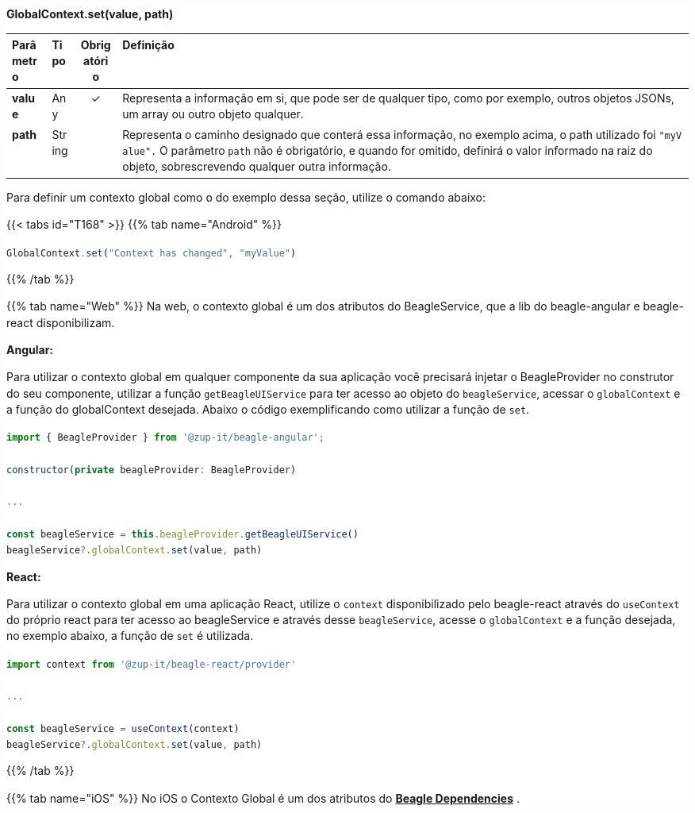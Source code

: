 **GlobalContext.set\(value, path\)**

| **Parâmetro** | Tipo | Obrigatório | Definição |
| :--- | :--- | :---: | :--- |
| **value** | Any | ✓ | Representa a informação em si, que pode ser de qualquer tipo, como por exemplo, outros objetos JSONs, um array ou outro objeto qualquer.  |
| **path** | String |   | Representa  o caminho designado que conterá essa informação, no exemplo acima, o path utilizado foi `"myValue".` O parâmetro `path` não é obrigatório, e quando for omitido, definirá o valor informado na raiz do objeto, sobrescrevendo qualquer outra informação. |

Para definir um contexto global como o do exemplo dessa seção, utilize o comando abaixo:

{{< tabs id="T168" >}}
{{% tab name="Android" %}}
```javascript
GlobalContext.set("Context has changed", "myValue")
```
{{% /tab %}}

{{% tab name="Web" %}}
Na web, o contexto global é um dos atributos do BeagleService, que a lib do beagle-angular e beagle-react disponibilizam.

**Angular:**

Para utilizar o contexto global em qualquer componente da sua aplicação você precisará injetar o BeagleProvider no construtor do seu componente, utilizar a função `getBeagleUIService` para ter acesso ao objeto do `beagleService`, acessar o `globalContext` e a função do globalContext desejada. Abaixo o código exemplificando como utilizar a função de `set`.

```javascript
import { BeagleProvider } from '@zup-it/beagle-angular';

constructor(private beagleProvider: BeagleProvider)

...

const beagleService = this.beagleProvider.getBeagleUIService()
beagleService?.globalContext.set(value, path)
```

**React:**

Para utilizar o contexto global em uma aplicação React, utilize o `context` disponibilizado pelo beagle-react através do `useContext` do próprio react para ter acesso ao beagleService e através desse `beagleService`, acesse o `globalContext` e a função desejada, no exemplo abaixo, a função de `set` é utilizada.

```javascript
import context from '@zup-it/beagle-react/provider'

...

const beagleService = useContext(context)
beagleService?.globalContext.set(value, path)
```
{{% /tab %}}

{{% tab name="iOS" %}}
No iOS o Contexto Global é um dos atributos do [**Beagle Dependencies**](/pt/docs/recursos/customização/beagle-para-ios/dependências-do-beagle) .
